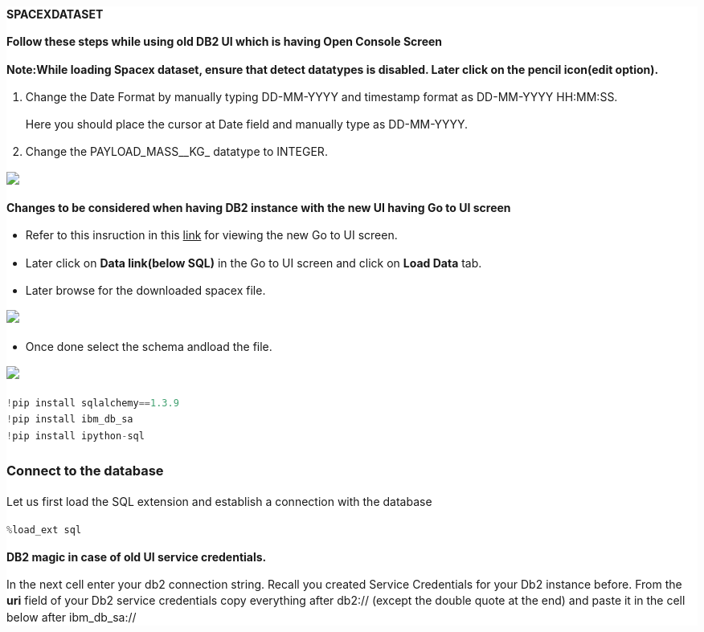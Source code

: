 **SPACEXDATASET**

**Follow these steps while using old DB2 UI which is having Open Console Screen**

**Note:While loading Spacex dataset, ensure that detect datatypes is disabled. Later click on the pencil icon(edit option).**

1.  Change the Date Format by manually typing DD-MM-YYYY and timestamp format as DD-MM-YYYY HH\:MM:SS.

    Here you should place the cursor at Date field and manually type as DD-MM-YYYY.

2.  Change the PAYLOAD_MASS\_\_KG\_  datatype  to INTEGER.

<img src = "https://cf-courses-data.s3.us.cloud-object-storage.appdomain.cloud/IBM-DS0321EN-SkillsNetwork/labs/module_2/images/spacexload2.png">


**Changes to be considered when having DB2 instance with the new UI having Go to UI screen**

*   Refer to this insruction in this <a href="https://cf-courses-data.s3.us.cloud-object-storage.appdomain.cloud/IBMDeveloperSkillsNetwork-DB0201EN-SkillsNetwork/labs/Labs_Coursera_V5/labs/Lab%20-%20Sign%20up%20for%20IBM%20Cloud%20-%20Create%20Db2%20service%20instance%20-%20Get%20started%20with%20the%20Db2%20console/instructional-labs.md.html?utm_medium=Exinfluencer&utm_source=Exinfluencer&utm_content=000026UJ&utm_term=10006555&utm_id=NA-SkillsNetwork-Channel-SkillsNetworkCoursesIBMDS0321ENSkillsNetwork26802033-2021-01-01">link</a> for viewing  the new  Go to UI screen.

*   Later click on **Data link(below SQL)**  in the Go to UI screen  and click on **Load Data** tab.

*   Later browse for the downloaded spacex file.

<img src="https://cf-courses-data.s3.us.cloud-object-storage.appdomain.cloud/IBM-DS0321EN-SkillsNetwork/labs/module_2/images/browsefile.png" width="800"/>

*   Once done select the schema andload the file.

 <img src="https://cf-courses-data.s3.us.cloud-object-storage.appdomain.cloud/IBM-DS0321EN-SkillsNetwork/labs/module_2/images/spacexload3.png" width="800"/>



```python
!pip install sqlalchemy==1.3.9
!pip install ibm_db_sa
!pip install ipython-sql
```

### Connect to the database

Let us first load the SQL extension and establish a connection with the database



```python
%load_ext sql
```

**DB2 magic in case of old UI service credentials.**

In the next cell enter your db2 connection string. Recall you created Service Credentials for your Db2 instance before. From the **uri** field of your Db2 service credentials copy everything after db2:// (except the double quote at the end) and paste it in the cell below after ibm_db_sa://
